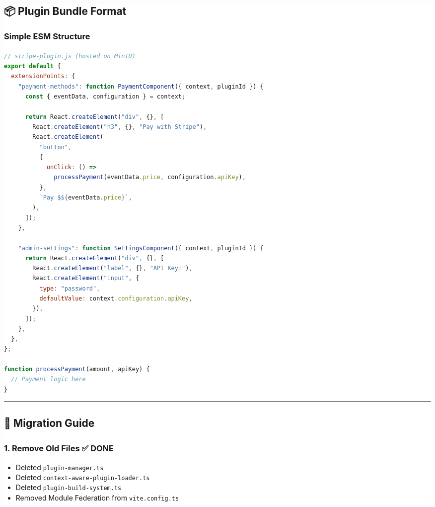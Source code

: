 
## 📦 **Plugin Bundle Format**

### Simple ESM Structure

```javascript
// stripe-plugin.js (hosted on MinIO)
export default {
  extensionPoints: {
    "payment-methods": function PaymentComponent({ context, pluginId }) {
      const { eventData, configuration } = context;

      return React.createElement("div", {}, [
        React.createElement("h3", {}, "Pay with Stripe"),
        React.createElement(
          "button",
          {
            onClick: () =>
              processPayment(eventData.price, configuration.apiKey),
          },
          `Pay $${eventData.price}`,
        ),
      ]);
    },

    "admin-settings": function SettingsComponent({ context, pluginId }) {
      return React.createElement("div", {}, [
        React.createElement("label", {}, "API Key:"),
        React.createElement("input", {
          type: "password",
          defaultValue: context.configuration.apiKey,
        }),
      ]);
    },
  },
};

function processPayment(amount, apiKey) {
  // Payment logic here
}
```

---

## 🚀 **Migration Guide**

### 1. **Remove Old Files** ✅ DONE

- Deleted `plugin-manager.ts`
- Deleted `context-aware-plugin-loader.ts`
- Deleted `plugin-build-system.ts`
- Removed Module Federation from `vite.config.ts`

